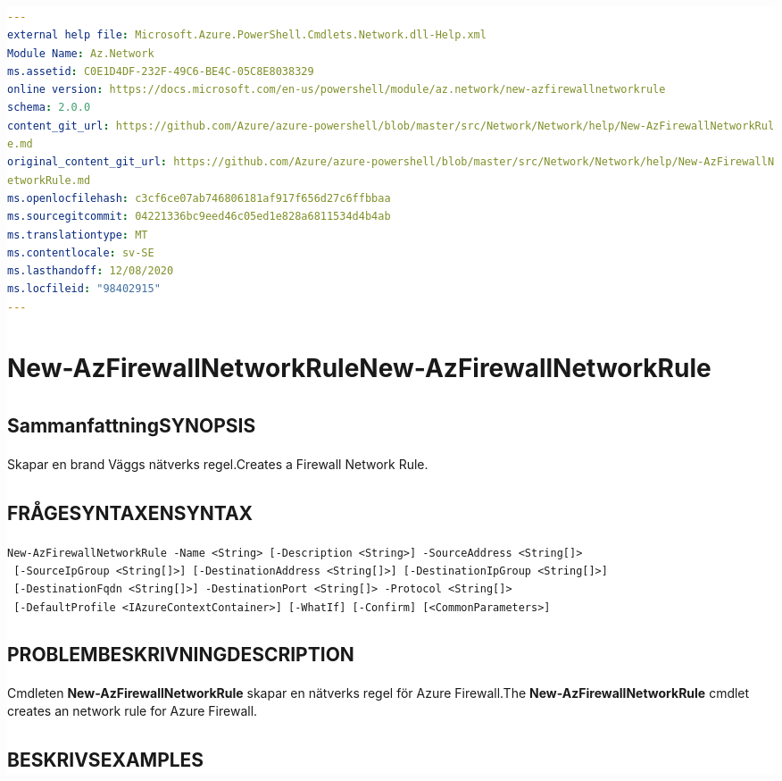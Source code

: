```yaml
---
external help file: Microsoft.Azure.PowerShell.Cmdlets.Network.dll-Help.xml
Module Name: Az.Network
ms.assetid: C0E1D4DF-232F-49C6-BE4C-05C8E8038329
online version: https://docs.microsoft.com/en-us/powershell/module/az.network/new-azfirewallnetworkrule
schema: 2.0.0
content_git_url: https://github.com/Azure/azure-powershell/blob/master/src/Network/Network/help/New-AzFirewallNetworkRule.md
original_content_git_url: https://github.com/Azure/azure-powershell/blob/master/src/Network/Network/help/New-AzFirewallNetworkRule.md
ms.openlocfilehash: c3cf6ce07ab746806181af917f656d27c6ffbbaa
ms.sourcegitcommit: 04221336bc9eed46c05ed1e828a6811534d4b4ab
ms.translationtype: MT
ms.contentlocale: sv-SE
ms.lasthandoff: 12/08/2020
ms.locfileid: "98402915"
---
```

# <span data-ttu-id="7b1de-101">New-AzFirewallNetworkRule</span><span class="sxs-lookup"><span data-stu-id="7b1de-101">New-AzFirewallNetworkRule</span></span>

## <span data-ttu-id="7b1de-102">Sammanfattning</span><span class="sxs-lookup"><span data-stu-id="7b1de-102">SYNOPSIS</span></span>
<span data-ttu-id="7b1de-103">Skapar en brand Väggs nätverks regel.</span><span class="sxs-lookup"><span data-stu-id="7b1de-103">Creates a Firewall Network Rule.</span></span>

## <span data-ttu-id="7b1de-104">FRÅGESYNTAXEN</span><span class="sxs-lookup"><span data-stu-id="7b1de-104">SYNTAX</span></span>

```
New-AzFirewallNetworkRule -Name <String> [-Description <String>] -SourceAddress <String[]>
 [-SourceIpGroup <String[]>] [-DestinationAddress <String[]>] [-DestinationIpGroup <String[]>]
 [-DestinationFqdn <String[]>] -DestinationPort <String[]> -Protocol <String[]>
 [-DefaultProfile <IAzureContextContainer>] [-WhatIf] [-Confirm] [<CommonParameters>]
```

## <span data-ttu-id="7b1de-105">PROBLEMBESKRIVNING</span><span class="sxs-lookup"><span data-stu-id="7b1de-105">DESCRIPTION</span></span>
<span data-ttu-id="7b1de-106">Cmdleten **New-AzFirewallNetworkRule** skapar en nätverks regel för Azure Firewall.</span><span class="sxs-lookup"><span data-stu-id="7b1de-106">The **New-AzFirewallNetworkRule** cmdlet creates an network rule for Azure Firewall.</span></span>

## <span data-ttu-id="7b1de-107">BESKRIVS</span><span class="sxs-lookup"><span data-stu-id="7b1de-107">EXAMPLES</span></span>
